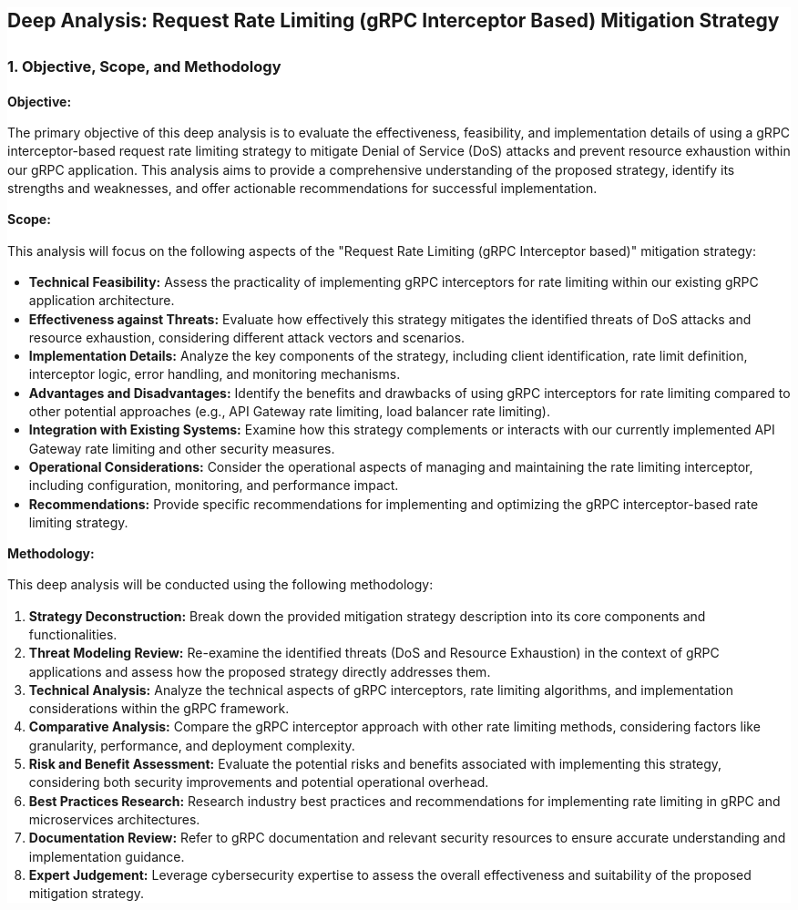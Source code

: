 ## Deep Analysis: Request Rate Limiting (gRPC Interceptor Based) Mitigation Strategy

### 1. Objective, Scope, and Methodology

**Objective:**

The primary objective of this deep analysis is to evaluate the effectiveness, feasibility, and implementation details of using a gRPC interceptor-based request rate limiting strategy to mitigate Denial of Service (DoS) attacks and prevent resource exhaustion within our gRPC application.  This analysis aims to provide a comprehensive understanding of the proposed strategy, identify its strengths and weaknesses, and offer actionable recommendations for successful implementation.

**Scope:**

This analysis will focus on the following aspects of the "Request Rate Limiting (gRPC Interceptor based)" mitigation strategy:

*   **Technical Feasibility:**  Assess the practicality of implementing gRPC interceptors for rate limiting within our existing gRPC application architecture.
*   **Effectiveness against Threats:**  Evaluate how effectively this strategy mitigates the identified threats of DoS attacks and resource exhaustion, considering different attack vectors and scenarios.
*   **Implementation Details:**  Analyze the key components of the strategy, including client identification, rate limit definition, interceptor logic, error handling, and monitoring mechanisms.
*   **Advantages and Disadvantages:**  Identify the benefits and drawbacks of using gRPC interceptors for rate limiting compared to other potential approaches (e.g., API Gateway rate limiting, load balancer rate limiting).
*   **Integration with Existing Systems:**  Examine how this strategy complements or interacts with our currently implemented API Gateway rate limiting and other security measures.
*   **Operational Considerations:**  Consider the operational aspects of managing and maintaining the rate limiting interceptor, including configuration, monitoring, and performance impact.
*   **Recommendations:**  Provide specific recommendations for implementing and optimizing the gRPC interceptor-based rate limiting strategy.

**Methodology:**

This deep analysis will be conducted using the following methodology:

1.  **Strategy Deconstruction:**  Break down the provided mitigation strategy description into its core components and functionalities.
2.  **Threat Modeling Review:**  Re-examine the identified threats (DoS and Resource Exhaustion) in the context of gRPC applications and assess how the proposed strategy directly addresses them.
3.  **Technical Analysis:**  Analyze the technical aspects of gRPC interceptors, rate limiting algorithms, and implementation considerations within the gRPC framework.
4.  **Comparative Analysis:**  Compare the gRPC interceptor approach with other rate limiting methods, considering factors like granularity, performance, and deployment complexity.
5.  **Risk and Benefit Assessment:**  Evaluate the potential risks and benefits associated with implementing this strategy, considering both security improvements and potential operational overhead.
6.  **Best Practices Research:**  Research industry best practices and recommendations for implementing rate limiting in gRPC and microservices architectures.
7.  **Documentation Review:**  Refer to gRPC documentation and relevant security resources to ensure accurate understanding and implementation guidance.
8.  **Expert Judgement:**  Leverage cybersecurity expertise to assess the overall effectiveness and suitability of the proposed mitigation strategy.
